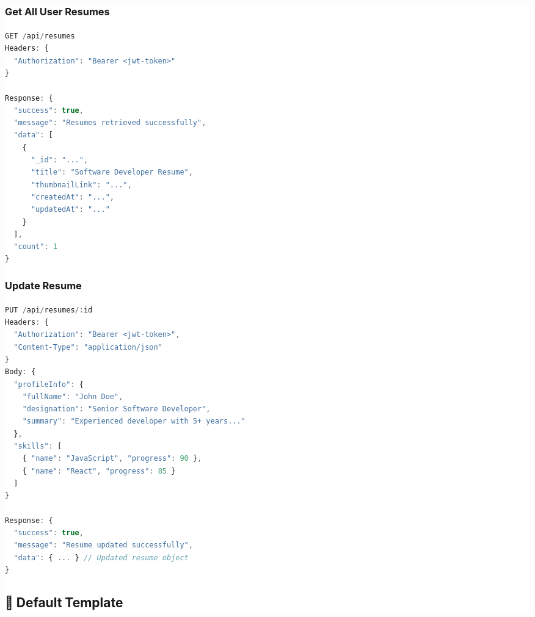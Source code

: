 ### Get All User Resumes
```javascript
GET /api/resumes
Headers: {
  "Authorization": "Bearer <jwt-token>"
}

Response: {
  "success": true,
  "message": "Resumes retrieved successfully",
  "data": [
    {
      "_id": "...",
      "title": "Software Developer Resume",
      "thumbnailLink": "...",
      "createdAt": "...",
      "updatedAt": "..."
    }
  ],
  "count": 1
}
```

### Update Resume
```javascript
PUT /api/resumes/:id
Headers: {
  "Authorization": "Bearer <jwt-token>",
  "Content-Type": "application/json"
}
Body: {
  "profileInfo": {
    "fullName": "John Doe",
    "designation": "Senior Software Developer",
    "summary": "Experienced developer with 5+ years..."
  },
  "skills": [
    { "name": "JavaScript", "progress": 90 },
    { "name": "React", "progress": 85 }
  ]
}

Response: {
  "success": true,
  "message": "Resume updated successfully",
  "data": { ... } // Updated resume object
}
```

## 🎨 Default Template
